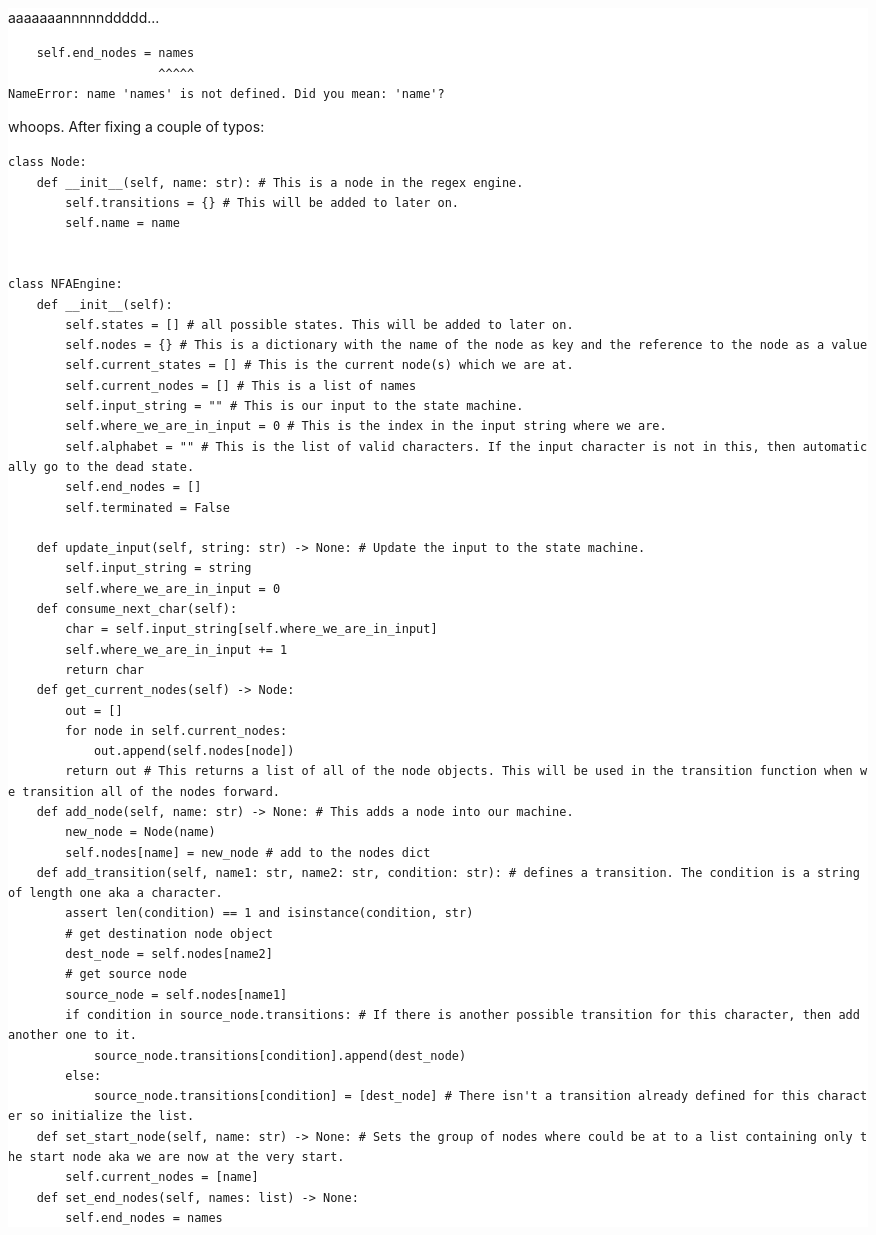 aaaaaaannnnnddddd...

```
    self.end_nodes = names
                     ^^^^^
NameError: name 'names' is not defined. Did you mean: 'name'?
```

whoops. After fixing a couple of typos:

```
class Node:
	def __init__(self, name: str): # This is a node in the regex engine.
		self.transitions = {} # This will be added to later on.
		self.name = name


class NFAEngine:
	def __init__(self):
		self.states = [] # all possible states. This will be added to later on.
		self.nodes = {} # This is a dictionary with the name of the node as key and the reference to the node as a value
		self.current_states = [] # This is the current node(s) which we are at.
		self.current_nodes = [] # This is a list of names
		self.input_string = "" # This is our input to the state machine.
		self.where_we_are_in_input = 0 # This is the index in the input string where we are.
		self.alphabet = "" # This is the list of valid characters. If the input character is not in this, then automatically go to the dead state.
		self.end_nodes = []
		self.terminated = False
		
	def update_input(self, string: str) -> None: # Update the input to the state machine.
		self.input_string = string
		self.where_we_are_in_input = 0
	def consume_next_char(self):
		char = self.input_string[self.where_we_are_in_input]
		self.where_we_are_in_input += 1
		return char
	def get_current_nodes(self) -> Node:
		out = []
		for node in self.current_nodes:
			out.append(self.nodes[node])
		return out # This returns a list of all of the node objects. This will be used in the transition function when we transition all of the nodes forward.
	def add_node(self, name: str) -> None: # This adds a node into our machine.
		new_node = Node(name)
		self.nodes[name] = new_node # add to the nodes dict
	def add_transition(self, name1: str, name2: str, condition: str): # defines a transition. The condition is a string of length one aka a character.
		assert len(condition) == 1 and isinstance(condition, str)
		# get destination node object
		dest_node = self.nodes[name2]
		# get source node
		source_node = self.nodes[name1]
		if condition in source_node.transitions: # If there is another possible transition for this character, then add another one to it.
			source_node.transitions[condition].append(dest_node)
		else:
			source_node.transitions[condition] = [dest_node] # There isn't a transition already defined for this character so initialize the list.
	def set_start_node(self, name: str) -> None: # Sets the group of nodes where could be at to a list containing only the start node aka we are now at the very start.
		self.current_nodes = [name]
	def set_end_nodes(self, names: list) -> None:
		self.end_nodes = names
```